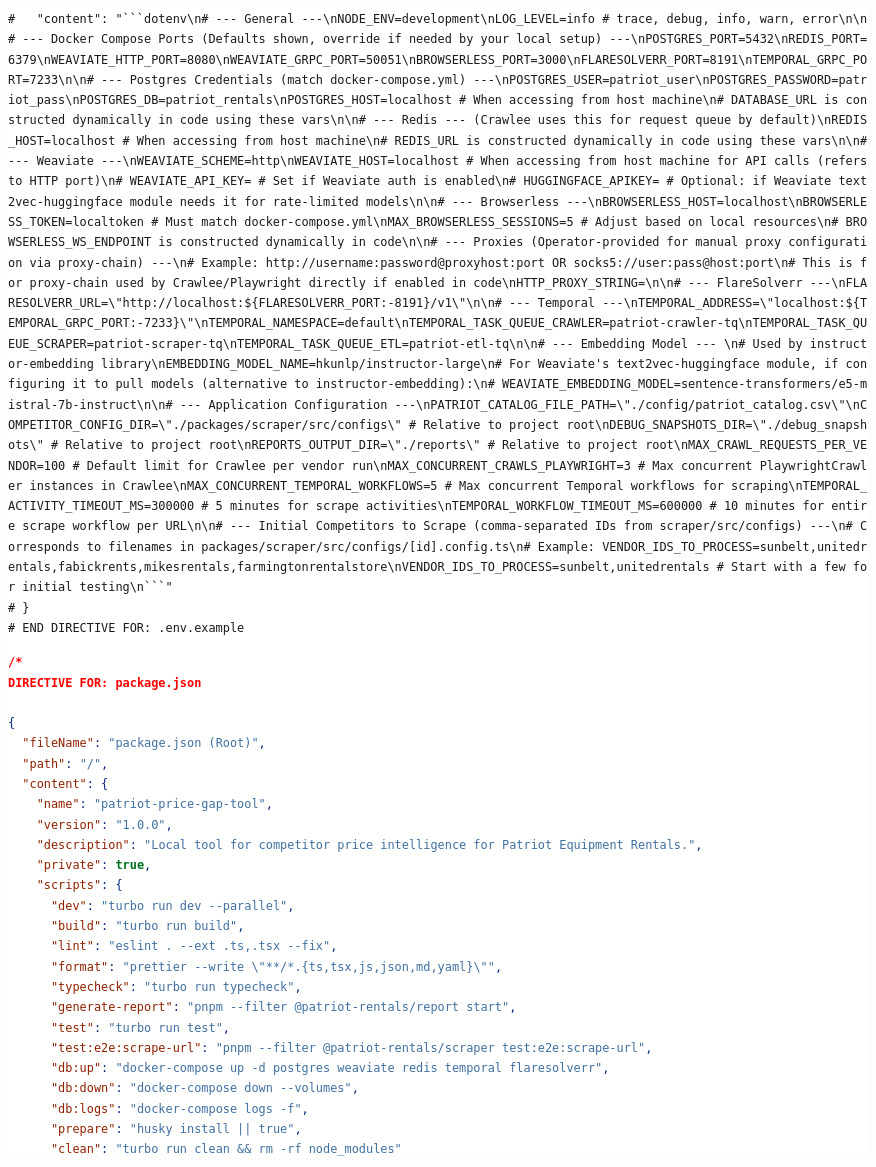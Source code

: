 ```shellscript
#   "content": "```dotenv\n# --- General ---\nNODE_ENV=development\nLOG_LEVEL=info # trace, debug, info, warn, error\n\n# --- Docker Compose Ports (Defaults shown, override if needed by your local setup) ---\nPOSTGRES_PORT=5432\nREDIS_PORT=6379\nWEAVIATE_HTTP_PORT=8080\nWEAVIATE_GRPC_PORT=50051\nBROWSERLESS_PORT=3000\nFLARESOLVERR_PORT=8191\nTEMPORAL_GRPC_PORT=7233\n\n# --- Postgres Credentials (match docker-compose.yml) ---\nPOSTGRES_USER=patriot_user\nPOSTGRES_PASSWORD=patriot_pass\nPOSTGRES_DB=patriot_rentals\nPOSTGRES_HOST=localhost # When accessing from host machine\n# DATABASE_URL is constructed dynamically in code using these vars\n\n# --- Redis --- (Crawlee uses this for request queue by default)\nREDIS_HOST=localhost # When accessing from host machine\n# REDIS_URL is constructed dynamically in code using these vars\n\n# --- Weaviate ---\nWEAVIATE_SCHEME=http\nWEAVIATE_HOST=localhost # When accessing from host machine for API calls (refers to HTTP port)\n# WEAVIATE_API_KEY= # Set if Weaviate auth is enabled\n# HUGGINGFACE_APIKEY= # Optional: if Weaviate text2vec-huggingface module needs it for rate-limited models\n\n# --- Browserless ---\nBROWSERLESS_HOST=localhost\nBROWSERLESS_TOKEN=localtoken # Must match docker-compose.yml\nMAX_BROWSERLESS_SESSIONS=5 # Adjust based on local resources\n# BROWSERLESS_WS_ENDPOINT is constructed dynamically in code\n\n# --- Proxies (Operator-provided for manual proxy configuration via proxy-chain) ---\n# Example: http://username:password@proxyhost:port OR socks5://user:pass@host:port\n# This is for proxy-chain used by Crawlee/Playwright directly if enabled in code\nHTTP_PROXY_STRING=\n\n# --- FlareSolverr ---\nFLARESOLVERR_URL=\"http://localhost:${FLARESOLVERR_PORT:-8191}/v1\"\n\n# --- Temporal ---\nTEMPORAL_ADDRESS=\"localhost:${TEMPORAL_GRPC_PORT:-7233}\"\nTEMPORAL_NAMESPACE=default\nTEMPORAL_TASK_QUEUE_CRAWLER=patriot-crawler-tq\nTEMPORAL_TASK_QUEUE_SCRAPER=patriot-scraper-tq\nTEMPORAL_TASK_QUEUE_ETL=patriot-etl-tq\n\n# --- Embedding Model --- \n# Used by instructor-embedding library\nEMBEDDING_MODEL_NAME=hkunlp/instructor-large\n# For Weaviate's text2vec-huggingface module, if configuring it to pull models (alternative to instructor-embedding):\n# WEAVIATE_EMBEDDING_MODEL=sentence-transformers/e5-mistral-7b-instruct\n\n# --- Application Configuration ---\nPATRIOT_CATALOG_FILE_PATH=\"./config/patriot_catalog.csv\"\nCOMPETITOR_CONFIG_DIR=\"./packages/scraper/src/configs\" # Relative to project root\nDEBUG_SNAPSHOTS_DIR=\"./debug_snapshots\" # Relative to project root\nREPORTS_OUTPUT_DIR=\"./reports\" # Relative to project root\nMAX_CRAWL_REQUESTS_PER_VENDOR=100 # Default limit for Crawlee per vendor run\nMAX_CONCURRENT_CRAWLS_PLAYWRIGHT=3 # Max concurrent PlaywrightCrawler instances in Crawlee\nMAX_CONCURRENT_TEMPORAL_WORKFLOWS=5 # Max concurrent Temporal workflows for scraping\nTEMPORAL_ACTIVITY_TIMEOUT_MS=300000 # 5 minutes for scrape activities\nTEMPORAL_WORKFLOW_TIMEOUT_MS=600000 # 10 minutes for entire scrape workflow per URL\n\n# --- Initial Competitors to Scrape (comma-separated IDs from scraper/src/configs) ---\n# Corresponds to filenames in packages/scraper/src/configs/[id].config.ts\n# Example: VENDOR_IDS_TO_PROCESS=sunbelt,unitedrentals,fabickrents,mikesrentals,farmingtonrentalstore\nVENDOR_IDS_TO_PROCESS=sunbelt,unitedrentals # Start with a few for initial testing\n```"
# }
# END DIRECTIVE FOR: .env.example
```

```json
/*
DIRECTIVE FOR: package.json

{
  "fileName": "package.json (Root)",
  "path": "/",
  "content": {
    "name": "patriot-price-gap-tool",
    "version": "1.0.0",
    "description": "Local tool for competitor price intelligence for Patriot Equipment Rentals.",
    "private": true,
    "scripts": {
      "dev": "turbo run dev --parallel",
      "build": "turbo run build",
      "lint": "eslint . --ext .ts,.tsx --fix",
      "format": "prettier --write \"**/*.{ts,tsx,js,json,md,yaml}\"",
      "typecheck": "turbo run typecheck",
      "generate-report": "pnpm --filter @patriot-rentals/report start",
      "test": "turbo run test",
      "test:e2e:scrape-url": "pnpm --filter @patriot-rentals/scraper test:e2e:scrape-url",
      "db:up": "docker-compose up -d postgres weaviate redis temporal flaresolverr",
      "db:down": "docker-compose down --volumes",
      "db:logs": "docker-compose logs -f",
      "prepare": "husky install || true",
      "clean": "turbo run clean && rm -rf node_modules"
```